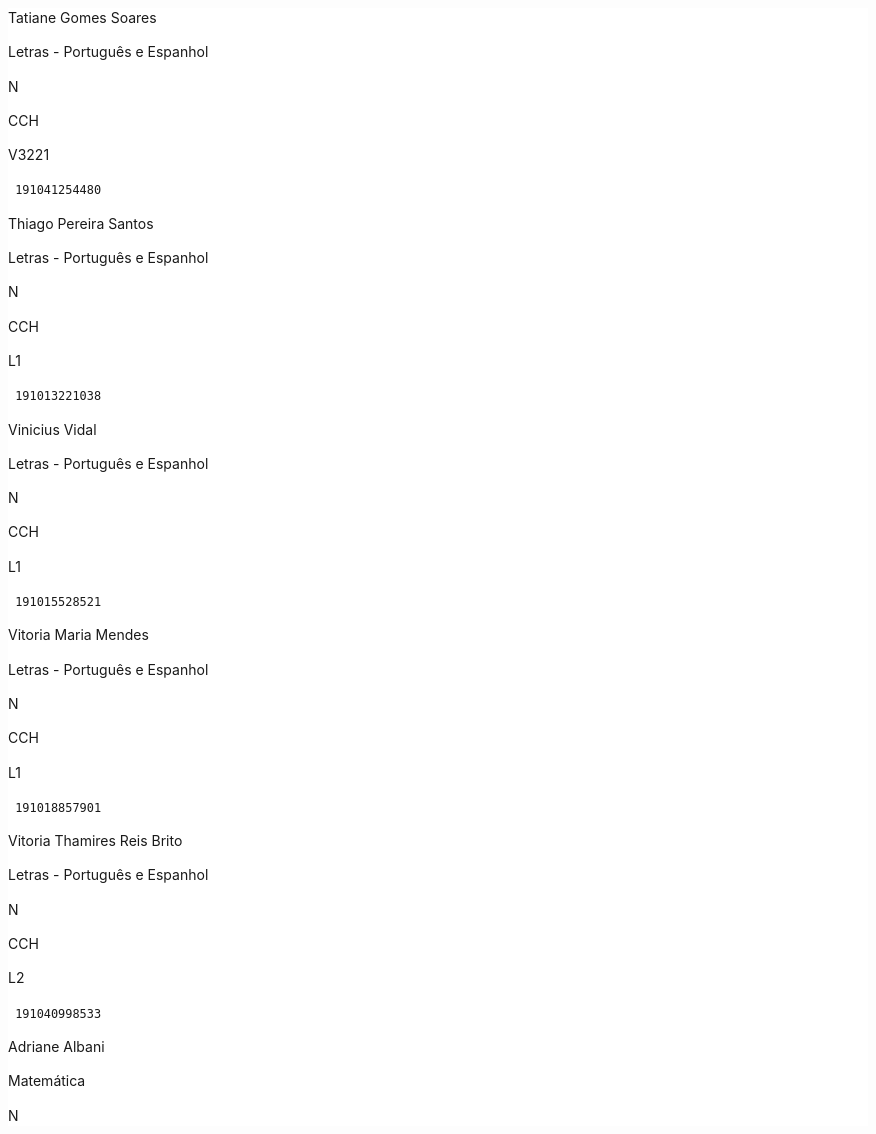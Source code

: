    Tatiane Gomes Soares

   Letras - Português e Espanhol

   N

   CCH

   V3221

     191041254480

   Thiago Pereira Santos

   Letras - Português e Espanhol

   N

   CCH

   L1

     191013221038

   Vinicius Vidal

   Letras - Português e Espanhol

   N

   CCH

   L1

     191015528521

   Vitoria Maria Mendes

   Letras - Português e Espanhol

   N

   CCH

   L1

     191018857901

   Vitoria Thamires Reis Brito

   Letras - Português e Espanhol

   N

   CCH

   L2

     191040998533

   Adriane Albani

   Matemática

   N
